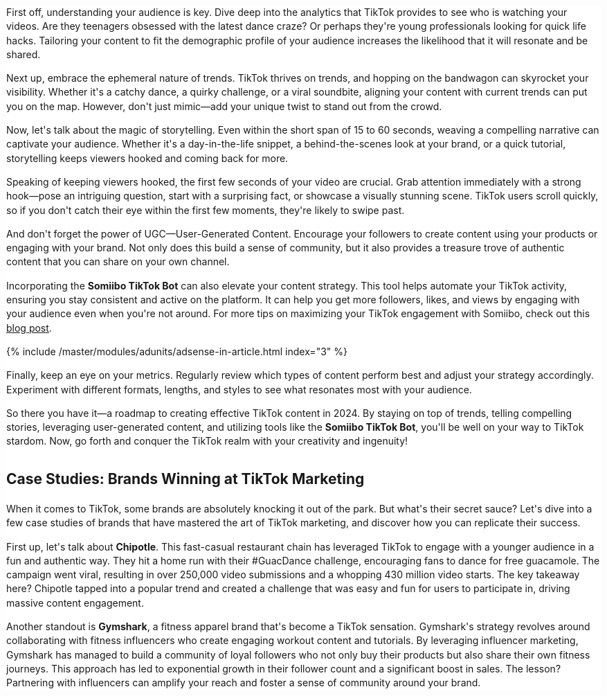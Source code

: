 First off, understanding your audience is key. Dive deep into the analytics that TikTok provides to see who is watching your videos. Are they teenagers obsessed with the latest dance craze? Or perhaps they're young professionals looking for quick life hacks. Tailoring your content to fit the demographic profile of your audience increases the likelihood that it will resonate and be shared.

Next up, embrace the ephemeral nature of trends. TikTok thrives on trends, and hopping on the bandwagon can skyrocket your visibility. Whether it's a catchy dance, a quirky challenge, or a viral soundbite, aligning your content with current trends can put you on the map. However, don't just mimic—add your unique twist to stand out from the crowd.

Now, let's talk about the magic of storytelling. Even within the short span of 15 to 60 seconds, weaving a compelling narrative can captivate your audience. Whether it's a day-in-the-life snippet, a behind-the-scenes look at your brand, or a quick tutorial, storytelling keeps viewers hooked and coming back for more.

Speaking of keeping viewers hooked, the first few seconds of your video are crucial. Grab attention immediately with a strong hook—pose an intriguing question, start with a surprising fact, or showcase a visually stunning scene. TikTok users scroll quickly, so if you don't catch their eye within the first few moments, they're likely to swipe past.

And don't forget the power of UGC—User-Generated Content. Encourage your followers to create content using your products or engaging with your brand. Not only does this build a sense of community, but it also provides a treasure trove of authentic content that you can share on your own channel.

Incorporating the **Somiibo TikTok Bot** can also elevate your content strategy. This tool helps automate your TikTok activity, ensuring you stay consistent and active on the platform. It can help you get more followers, likes, and views by engaging with your audience even when you're not around. For more tips on maximizing your TikTok engagement with Somiibo, check out this [blog post](https://tokautomator.com/blog/how-to-maximize-your-tiktok-engagement-with-somiibo).

{% include /master/modules/adunits/adsense-in-article.html index="3" %}

Finally, keep an eye on your metrics. Regularly review which types of content perform best and adjust your strategy accordingly. Experiment with different formats, lengths, and styles to see what resonates most with your audience.

So there you have it—a roadmap to creating effective TikTok content in 2024. By staying on top of trends, telling compelling stories, leveraging user-generated content, and utilizing tools like the **Somiibo TikTok Bot**, you'll be well on your way to TikTok stardom. Now, go forth and conquer the TikTok realm with your creativity and ingenuity!

## Case Studies: Brands Winning at TikTok Marketing

When it comes to TikTok, some brands are absolutely knocking it out of the park. But what's their secret sauce? Let's dive into a few case studies of brands that have mastered the art of TikTok marketing, and discover how you can replicate their success.

First up, let's talk about **Chipotle**. This fast-casual restaurant chain has leveraged TikTok to engage with a younger audience in a fun and authentic way. They hit a home run with their #GuacDance challenge, encouraging fans to dance for free guacamole. The campaign went viral, resulting in over 250,000 video submissions and a whopping 430 million video starts. The key takeaway here? Chipotle tapped into a popular trend and created a challenge that was easy and fun for users to participate in, driving massive content engagement.

Another standout is **Gymshark**, a fitness apparel brand that's become a TikTok sensation. Gymshark's strategy revolves around collaborating with fitness influencers who create engaging workout content and tutorials. By leveraging influencer marketing, Gymshark has managed to build a community of loyal followers who not only buy their products but also share their own fitness journeys. This approach has led to exponential growth in their follower count and a significant boost in sales. The lesson? Partnering with influencers can amplify your reach and foster a sense of community around your brand.
